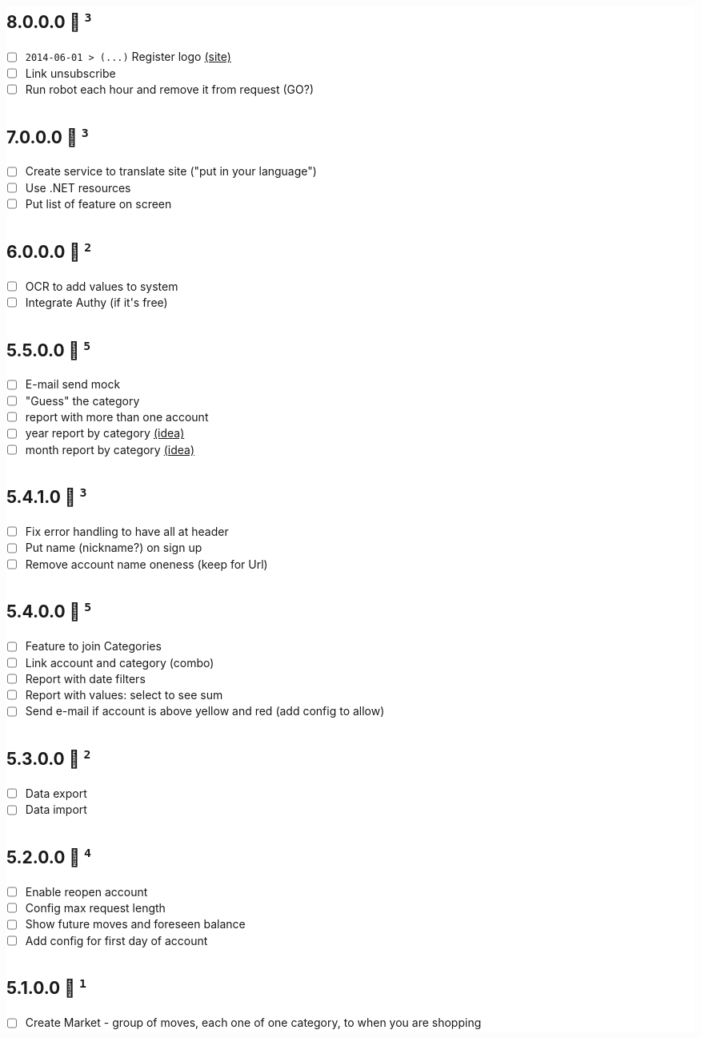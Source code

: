 ## 8.0.0.0 :dragon: <sup>`3`</sup>
- [ ] `2014-06-01 > (...)` Register logo
[(site)](http://www.inpi.gov.br/portal/artigo/emarcas)
- [ ] Link unsubscribe
- [ ] Run robot each hour and remove it from request (GO?)

## 7.0.0.0 :dragon: <sup>`3`</sup>
- [ ] Create service to translate site ("put in your language")
- [ ] Use .NET resources
- [ ] Put list of feature on screen

## 6.0.0.0 :dragon: <sup>`2`</sup>
- [ ] OCR to add values to system
- [ ] Integrate Authy (if it's free)

## 5.5.0.0 :whale: <sup>`5`</sup>
- [ ] E-mail send mock
- [ ] "Guess" the category
- [ ] report with more than one account
- [ ] year report by category [(idea)](http://www.chartjs.org/)
- [ ] month report by category [(idea)](http://www.chartjs.org/)

## 5.4.1.0 :sheep: <sup>`3`</sup>
- [ ] Fix error handling to have all at header
- [ ] Put name (nickname?) on sign up
- [ ] Remove account name oneness (keep for Url)

## 5.4.0.0 :whale: <sup>`5`</sup>
- [ ] Feature to join Categories
- [ ] Link account and category (combo)
- [ ] Report with date filters
- [ ] Report with values: select to see sum
- [ ] Send e-mail if account is above yellow and red
(add config to allow)

## 5.3.0.0 :whale: <sup>`2`</sup>
- [ ] Data export
- [ ] Data import

## 5.2.0.0 :whale: <sup>`4`</sup>
- [ ] Enable reopen account
- [ ] Config max request length
- [ ] Show future moves and foreseen balance
- [ ] Add config for first day of account

## 5.1.0.0 :whale: <sup>`1`</sup>
- [ ] Create Market - group of moves, each one of one category, to when
you are shopping
